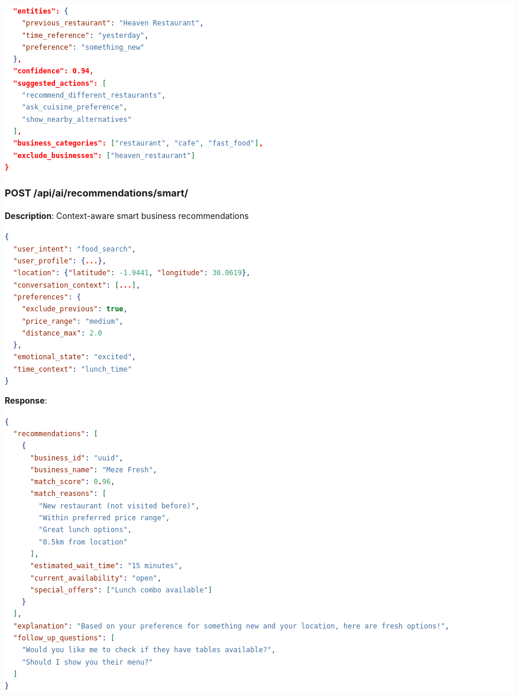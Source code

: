 ```json
  "entities": {
    "previous_restaurant": "Heaven Restaurant",
    "time_reference": "yesterday",
    "preference": "something_new"
  },
  "confidence": 0.94,
  "suggested_actions": [
    "recommend_different_restaurants",
    "ask_cuisine_preference",
    "show_nearby_alternatives"
  ],
  "business_categories": ["restaurant", "cafe", "fast_food"],
  "exclude_businesses": ["heaven_restaurant"]
}
```

### POST /api/ai/recommendations/smart/
**Description**: Context-aware smart business recommendations
```json
{
  "user_intent": "food_search",
  "user_profile": {...},
  "location": {"latitude": -1.9441, "longitude": 30.0619},
  "conversation_context": [...],
  "preferences": {
    "exclude_previous": true,
    "price_range": "medium",
    "distance_max": 2.0
  },
  "emotional_state": "excited",
  "time_context": "lunch_time"
}
```
**Response**:
```json
{
  "recommendations": [
    {
      "business_id": "uuid",
      "business_name": "Meze Fresh",
      "match_score": 0.96,
      "match_reasons": [
        "New restaurant (not visited before)",
        "Within preferred price range",
        "Great lunch options",
        "0.5km from location"
      ],
      "estimated_wait_time": "15 minutes",
      "current_availability": "open",
      "special_offers": ["Lunch combo available"]
    }
  ],
  "explanation": "Based on your preference for something new and your location, here are fresh options!",
  "follow_up_questions": [
    "Would you like me to check if they have tables available?",
    "Should I show you their menu?"
  ]
}
```
